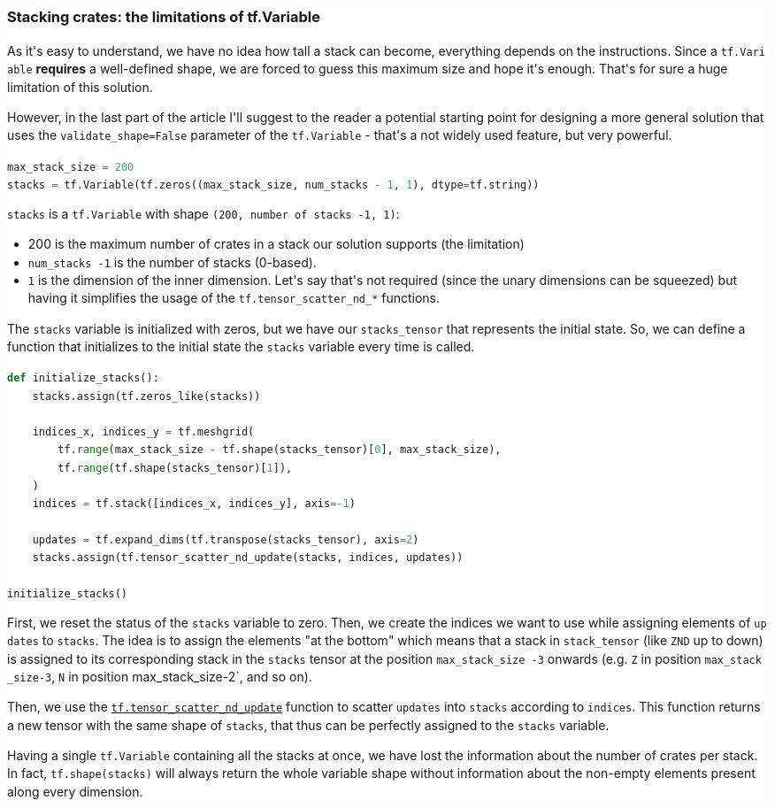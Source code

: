 ### Stacking crates: the limitations of tf.Variable

As it's easy to understand, we have no idea how tall a stack can become, everything depends on the instructions. Since a `tf.Variable` **requires** a well-defined shape, we are forced to guess this maximum size and hope it's enough. That's for sure a huge limitation of this solution.

However, in the last part of the article I'll suggest to the reader a potential starting point for designing a more general solution that uses the `validate_shape=False` parameter of the `tf.Variable` - that's a not widely used feature, but very powerful.

```python
max_stack_size = 200
stacks = tf.Variable(tf.zeros((max_stack_size, num_stacks - 1, 1), dtype=tf.string))
```

`stacks` is a `tf.Variable` with shape `(200, number of stacks -1, 1)`:

- 200 is the maximum number of crates in a stack our solution supports (the limitation)
- `num_stacks -1` is the number of stacks (0-based).
- `1` is the dimension of the inner dimension. Let's say that's not required (since the unary dimensions can be squeezed) but having it simplifies the usage of the `tf.tensor_scatter_nd_*` functions.

The `stacks` variable is initialized with zeros, but we have our `stacks_tensor` that represents the initial state. So, we can define a function that initializes to the initial state the `stacks` variable every time is called.

```python
def initialize_stacks():
    stacks.assign(tf.zeros_like(stacks))

    indices_x, indices_y = tf.meshgrid(
        tf.range(max_stack_size - tf.shape(stacks_tensor)[0], max_stack_size),
        tf.range(tf.shape(stacks_tensor)[1]),
    )
    indices = tf.stack([indices_x, indices_y], axis=-1)

    updates = tf.expand_dims(tf.transpose(stacks_tensor), axis=2)
    stacks.assign(tf.tensor_scatter_nd_update(stacks, indices, updates))

initialize_stacks()
```

First, we reset the status of the `stacks` variable to zero. Then, we create the indices we want to use while assigning elements of `updates` to `stacks`. The idea is to assign the elements "at the bottom" which means that a stack in `stack_tensor` (like `ZND` up to down) is assigned to its corresponding stack in the `stacks` tensor at the position `max_stack_size -3` onwards (e.g. `Z` in position `max_stack_size-3`, `N` in position max_stack_size-2`, and so on).

Then, we use the [`tf.tensor_scatter_nd_update`](https://www.tensorflow.org/api_docs/python/tf/tensor_scatter_nd_update) function to scatter `updates` into `stacks` according to `indices`. This function returns a new tensor with the same shape of `stacks`, that thus can be perfectly assigned to the `stacks` variable.

Having a single `tf.Variable` containing all the stacks at once, we have lost the information about the number of crates per stack. In fact, `tf.shape(stacks)` will always return the whole variable shape without information about the non-empty elements present along every dimension.
